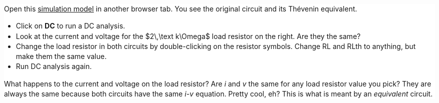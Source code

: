 Open this [simulation model](https://spinningnumbers.org/circuit-sandbox/index.html?value=%5B%5B%22w%22%2C%5B352%2C72%2C312%2C72%5D%5D%2C%5B%22w%22%2C%5B368%2C72%2C392%2C72%5D%5D%2C%5B%22w%22%2C%5B392%2C136%2C312%2C136%5D%5D%2C%5B%22w%22%2C%5B184%2C72%2C192%2C72%5D%5D%2C%5B%22a%22%2C%5B192%2C72%2C0%5D%2C%7B%22color%22%3A%22magenta%22%2C%22offset%22%3A%220%22%2C%22_json_%22%3A4%7D%2C%5B%229%22%2C%226%22%5D%5D%2C%5B%22w%22%2C%5B312%2C72%2C304%2C72%5D%5D%2C%5B%22w%22%2C%5B280%2C72%2C288%2C72%5D%5D%2C%5B%22a%22%2C%5B288%2C72%2C0%5D%2C%7B%22color%22%3A%22magenta%22%2C%22offset%22%3A%220%22%2C%22_json_%22%3A7%7D%2C%5B%227%22%2C%225%22%5D%5D%2C%5B%22v%22%2C%5B104%2C80%2C4%5D%2C%7B%22name%22%3A%22V%22%2C%22value%22%3A%22dc(5)%22%2C%22_json_%22%3A8%7D%2C%5B%228%22%2C%220%22%5D%5D%2C%5B%22i%22%2C%5B312%2C128%2C2%5D%2C%7B%22name%22%3A%22I%22%2C%22value%22%3A%22dc(2.m)%22%2C%22_json_%22%3A9%7D%2C%5B%220%22%2C%225%22%5D%5D%2C%5B%22r%22%2C%5B184%2C72%2C5%5D%2C%7B%22name%22%3A%22R1%22%2C%22r%22%3A%221k%22%2C%22_json_%22%3A10%7D%2C%5B%229%22%2C%228%22%5D%5D%2C%5B%22r%22%2C%5B232%2C72%2C3%5D%2C%7B%22name%22%3A%22R3%22%2C%22r%22%3A%22500%22%2C%22_json_%22%3A11%7D%2C%5B%226%22%2C%227%22%5D%5D%2C%5B%22r%22%2C%5B208%2C80%2C0%5D%2C%7B%22name%22%3A%22R2%22%2C%22r%22%3A%221000%22%2C%22_json_%22%3A12%7D%2C%5B%226%22%2C%220%22%5D%5D%2C%5B%22r%22%2C%5B392%2C80%2C0%5D%2C%7B%22name%22%3A%22RL%22%2C%22r%22%3A%222000%22%2C%22_json_%22%3A13%7D%2C%5B%224%22%2C%220%22%5D%5D%2C%5B%22w%22%2C%5B104%2C80%2C104%2C72%5D%5D%2C%5B%22w%22%2C%5B104%2C72%2C136%2C72%5D%5D%2C%5B%22w%22%2C%5B208%2C80%2C208%2C72%5D%5D%2C%5B%22w%22%2C%5B232%2C72%2C208%2C72%5D%5D%2C%5B%22w%22%2C%5B392%2C72%2C392%2C80%5D%5D%2C%5B%22w%22%2C%5B312%2C80%2C312%2C72%5D%5D%2C%5B%22w%22%2C%5B104%2C128%2C104%2C136%5D%5D%2C%5B%22w%22%2C%5B208%2C128%2C208%2C136%5D%5D%2C%5B%22w%22%2C%5B104%2C136%2C208%2C136%5D%5D%2C%5B%22w%22%2C%5B312%2C128%2C312%2C136%5D%5D%2C%5B%22w%22%2C%5B392%2C128%2C392%2C136%5D%5D%2C%5B%22g%22%2C%5B256%2C136%2C0%5D%2C%7B%22_json_%22%3A25%7D%2C%5B%220%22%5D%5D%2C%5B%22a%22%2C%5B352%2C72%2C0%5D%2C%7B%22color%22%3A%22magenta%22%2C%22offset%22%3A%220%22%2C%22_json_%22%3A26%7D%2C%5B%225%22%2C%224%22%5D%5D%2C%5B%22v%22%2C%5B248%2C200%2C4%5D%2C%7B%22name%22%3A%22Vth%22%2C%22value%22%3A%22dc(4.5)%22%2C%22_json_%22%3A27%7D%2C%5B%223%22%2C%220%22%5D%5D%2C%5B%22r%22%2C%5B392%2C200%2C0%5D%2C%7B%22name%22%3A%22RLth%22%2C%22r%22%3A%222000%22%2C%22_json_%22%3A28%7D%2C%5B%221%22%2C%220%22%5D%5D%2C%5B%22r%22%2C%5B328%2C192%2C5%5D%2C%7B%22name%22%3A%22Rth%22%2C%22r%22%3A%221k%22%2C%22_json_%22%3A29%7D%2C%5B%222%22%2C%223%22%5D%5D%2C%5B%22w%22%2C%5B248%2C192%2C280%2C192%5D%5D%2C%5B%22g%22%2C%5B304%2C256%2C0%5D%2C%7B%22_json_%22%3A31%7D%2C%5B%220%22%5D%5D%2C%5B%22w%22%2C%5B208%2C136%2C256%2C136%5D%5D%2C%5B%22w%22%2C%5B312%2C136%2C256%2C136%5D%5D%2C%5B%22a%22%2C%5B352%2C192%2C0%5D%2C%7B%22color%22%3A%22magenta%22%2C%22offset%22%3A%220%22%2C%22_json_%22%3A34%7D%2C%5B%222%22%2C%221%22%5D%5D%2C%5B%22w%22%2C%5B248%2C256%2C304%2C256%5D%5D%2C%5B%22w%22%2C%5B392%2C248%2C392%2C256%5D%5D%2C%5B%22w%22%2C%5B248%2C248%2C248%2C256%5D%5D%2C%5B%22w%22%2C%5B248%2C200%2C248%2C192%5D%5D%2C%5B%22w%22%2C%5B392%2C192%2C392%2C200%5D%5D%2C%5B%22w%22%2C%5B304%2C256%2C392%2C256%5D%5D%2C%5B%22w%22%2C%5B328%2C192%2C352%2C192%5D%5D%2C%5B%22w%22%2C%5B392%2C192%2C368%2C192%5D%5D%2C%5B%22view%22%2C-11.5%2C21.30000000000001%2C1.5625%2C%2250%22%2C%2210%22%2C%221G%22%2Cnull%2C%22100%22%2C%220.01%22%2C%221000%22%5D%5D) in another browser tab. You see the original circuit and its Thévenin equivalent. 

* Click on **DC** to run a DC analysis. 
* Look at the current and voltage for the $2\,\text k\Omega$ load resistor on the right. Are they the same? 
* Change the load resistor in both circuits by double-clicking on the resistor symbols. Change RL and RLth to anything, but make them the same value. 
* Run DC analysis again. 

What happens to the current and voltage on the load resistor? Are $i$ and $v$ the same for any load resistor value you pick? They are always the same because both circuits have the same $i$-$v$ equation. Pretty cool, eh? This is what is meant by an *equivalent* circuit.
